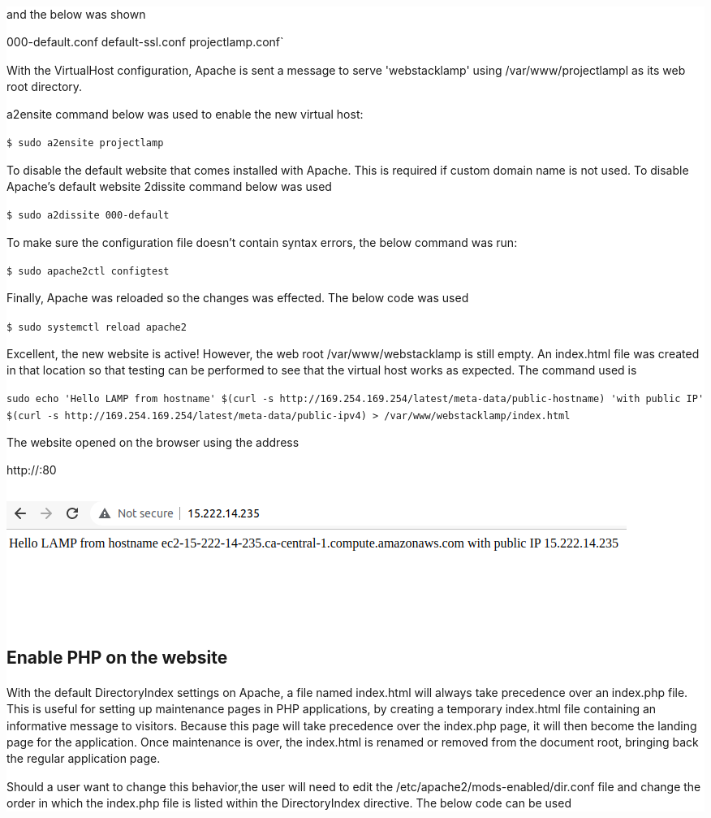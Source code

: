  and the below was shown


000-default.conf  default-ssl.conf  projectlamp.conf`

With the VirtualHost configuration, Apache is sent a message to serve 'webstacklamp' using /var/www/projectlampl as its web root directory.  

a2ensite command below was used to enable the new virtual host:

`$ sudo a2ensite projectlamp`

To disable the default website that comes installed with Apache. This is required if custom domain name is not used. To disable Apache’s default website 2dissite command below was used

`$ sudo a2dissite 000-default`

To make sure the configuration file doesn’t contain syntax errors, the below command was run:

`$ sudo apache2ctl configtest`

Finally, Apache was reloaded so the changes was effected. The below code was used

`$ sudo systemctl reload apache2`

Excellent, the new website is active! However, the web root /var/www/webstacklamp is still empty. An index.html file  was created in that location so that testing can be performed to see that the virtual host works as expected. The command used is 

`sudo echo 'Hello LAMP from hostname' $(curl -s http://169.254.169.254/latest/meta-data/public-hostname) 'with public IP' $(curl -s http://169.254.169.254/latest/meta-data/public-ipv4) > /var/www/webstacklamp/index.html`

The website opened on the browser using the address

http://<Public-IP-Address>:80

![](./Images/Hellolamp.png)

## Enable PHP on the website

With the default DirectoryIndex settings on Apache, a file named index.html will always take precedence over an index.php file. This is useful for setting up maintenance pages in PHP applications, by creating a temporary index.html file containing an informative message to visitors. Because this page will take precedence over the index.php page, it will then become the landing page for the application. Once maintenance is over, the index.html is renamed or removed from the document root, bringing back the regular application page.

Should a user want to change this behavior,the user will need to edit the /etc/apache2/mods-enabled/dir.conf file and change the order in which the index.php file is listed within the DirectoryIndex directive. The below code can be used
